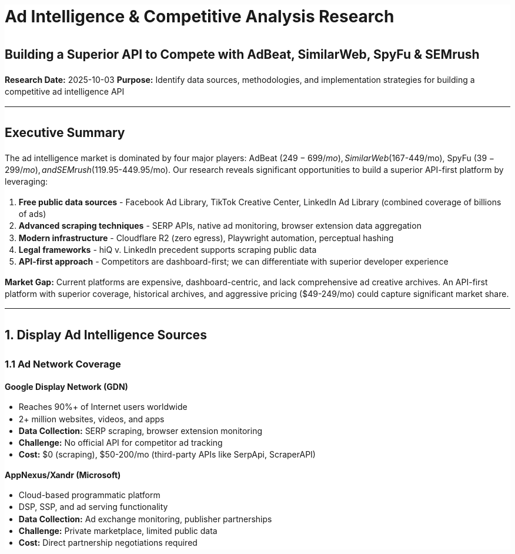 # Ad Intelligence & Competitive Analysis Research
## Building a Superior API to Compete with AdBeat, SimilarWeb, SpyFu & SEMrush

**Research Date:** 2025-10-03
**Purpose:** Identify data sources, methodologies, and implementation strategies for building a competitive ad intelligence API

---

## Executive Summary

The ad intelligence market is dominated by four major players: AdBeat ($249-699/mo), SimilarWeb ($167-449/mo), SpyFu ($39-299/mo), and SEMrush ($119.95-449.95/mo). Our research reveals significant opportunities to build a superior API-first platform by leveraging:

1. **Free public data sources** - Facebook Ad Library, TikTok Creative Center, LinkedIn Ad Library (combined coverage of billions of ads)
2. **Advanced scraping techniques** - SERP APIs, native ad monitoring, browser extension data aggregation
3. **Modern infrastructure** - Cloudflare R2 (zero egress), Playwright automation, perceptual hashing
4. **Legal frameworks** - hiQ v. LinkedIn precedent supports scraping public data
5. **API-first approach** - Competitors are dashboard-first; we can differentiate with superior developer experience

**Market Gap:** Current platforms are expensive, dashboard-centric, and lack comprehensive ad creative archives. An API-first platform with superior coverage, historical archives, and aggressive pricing ($49-249/mo) could capture significant market share.

---

## 1. Display Ad Intelligence Sources

### 1.1 Ad Network Coverage

**Google Display Network (GDN)**
- Reaches 90%+ of Internet users worldwide
- 2+ million websites, videos, and apps
- **Data Collection:** SERP scraping, browser extension monitoring
- **Challenge:** No official API for competitor ad tracking
- **Cost:** $0 (scraping), $50-200/mo (third-party APIs like SerpApi, ScraperAPI)

**AppNexus/Xandr (Microsoft)**
- Cloud-based programmatic platform
- DSP, SSP, and ad serving functionality
- **Data Collection:** Ad exchange monitoring, publisher partnerships
- **Challenge:** Private marketplace, limited public data
- **Cost:** Direct partnership negotiations required

